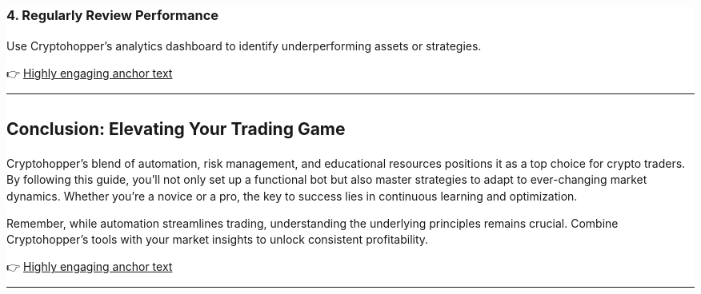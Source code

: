 ### 4. **Regularly Review Performance**  
Use Cryptohopper’s analytics dashboard to identify underperforming assets or strategies.  

👉 [Highly engaging anchor text](https://bit.ly/okx-bonus)  

---

## Conclusion: Elevating Your Trading Game  

Cryptohopper’s blend of automation, risk management, and educational resources positions it as a top choice for crypto traders. By following this guide, you’ll not only set up a functional bot but also master strategies to adapt to ever-changing market dynamics. Whether you’re a novice or a pro, the key to success lies in continuous learning and optimization.  

Remember, while automation streamlines trading, understanding the underlying principles remains crucial. Combine Cryptohopper’s tools with your market insights to unlock consistent profitability.  

👉 [Highly engaging anchor text](https://bit.ly/okx-bonus)  

--- 
